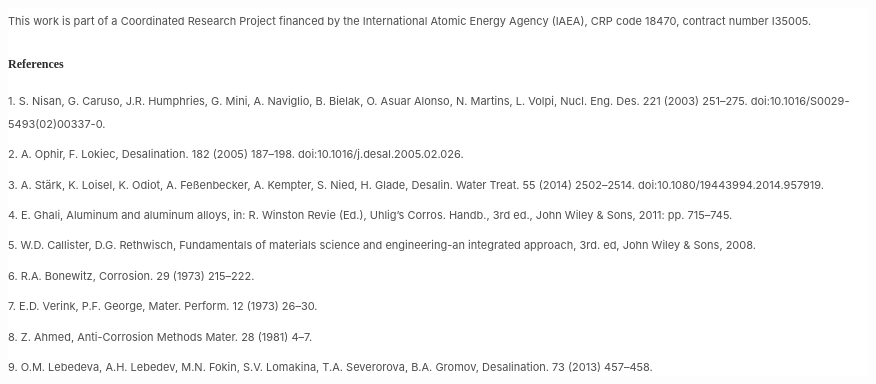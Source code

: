 <p style="margin:1em 0;font-size:18px;line-height:1.5em;font-family:Georgia,Times,'Times New Roman',serif;color:#000000;font-size:16px;line-height:1.4;margin:0 !important;padding:0 !important;margin:8px 0 !important;color:#4D4D4D;font-family:-apple-system, BlinkMacSystemFont, 'Segoe UI', Roboto, Oxygen-Sans, Ubuntu, Cantarell, 'Helvetica Neue', sans-serif;font-weight:400"><span style="font-size:11px">This work is part of a Coordinated Research Project financed by the International Atomic Energy Agency (IAEA), CRP code 18470, contract number I35005. </span></p>
<h1 style="font-weight:bold;font-style:normal;font-size:1em;margin:0;font-size:2em;font-family:Arial,-apple-system,BlinkMacSystemFont,'Segoe UI',Roboto,Oxygen-Sans,Ubuntu,Cantarell,'Helvetica Neue',sans-serif;color:#000000;line-height:1.5;margin:0 !important;padding:0 !important;color:#2C2C2C;font-family:Charter, Georgia, Times, 'Times New Roman', serif;font-weight:700">
<span style="font-size:12px">References</span> </h1>
<p style="margin:1em 0;font-size:18px;line-height:1.5em;font-family:Georgia,Times,'Times New Roman',serif;color:#000000;font-size:16px;line-height:1.4;margin:0 !important;padding:0 !important;margin:8px 0 !important;color:#4D4D4D;font-family:-apple-system, BlinkMacSystemFont, 'Segoe UI', Roboto, Oxygen-Sans, Ubuntu, Cantarell, 'Helvetica Neue', sans-serif;font-weight:400"><span style="font-size:11px">1. S. Nisan, G. Caruso, J.R. Humphries, G. Mini, A. Naviglio, B. Bielak, O. Asuar Alonso, N. Martins, L. Volpi, Nucl. Eng. Des. 221 (2003) 251–275. doi:10.1016/S0029-5493(02)00337-0.</span></p>
<p style="margin:1em 0;font-size:18px;line-height:1.5em;font-family:Georgia,Times,'Times New Roman',serif;color:#000000;font-size:16px;line-height:1.4;margin:0 !important;padding:0 !important;margin:8px 0 !important;color:#4D4D4D;font-family:-apple-system, BlinkMacSystemFont, 'Segoe UI', Roboto, Oxygen-Sans, Ubuntu, Cantarell, 'Helvetica Neue', sans-serif;font-weight:400"><span style="font-size:11px">2. A. Ophir, F. Lokiec, Desalination. 182 (2005) 187–198. doi:10.1016/j.desal.2005.02.026.</span></p>
<p style="margin:1em 0;font-size:18px;line-height:1.5em;font-family:Georgia,Times,'Times New Roman',serif;color:#000000;font-size:16px;line-height:1.4;margin:0 !important;padding:0 !important;margin:8px 0 !important;color:#4D4D4D;font-family:-apple-system, BlinkMacSystemFont, 'Segoe UI', Roboto, Oxygen-Sans, Ubuntu, Cantarell, 'Helvetica Neue', sans-serif;font-weight:400"><span style="font-size:11px">3. A. Stärk, K. Loisel, K. Odiot, A. Feßenbecker, A. Kempter, S. Nied, H. Glade, Desalin. Water Treat. 55 (2014) 2502–2514. doi:10.1080/19443994.2014.957919.</span></p>
<p style="margin:1em 0;font-size:18px;line-height:1.5em;font-family:Georgia,Times,'Times New Roman',serif;color:#000000;font-size:16px;line-height:1.4;margin:0 !important;padding:0 !important;margin:8px 0 !important;color:#4D4D4D;font-family:-apple-system, BlinkMacSystemFont, 'Segoe UI', Roboto, Oxygen-Sans, Ubuntu, Cantarell, 'Helvetica Neue', sans-serif;font-weight:400"><span style="font-size:11px">4. E. Ghali, Aluminum and aluminum alloys, in: R. Winston Revie (Ed.), Uhlig’s Corros. Handb., 3rd ed., John Wiley &amp; Sons, 2011: pp. 715–745.</span></p>
<p style="margin:1em 0;font-size:18px;line-height:1.5em;font-family:Georgia,Times,'Times New Roman',serif;color:#000000;font-size:16px;line-height:1.4;margin:0 !important;padding:0 !important;margin:8px 0 !important;color:#4D4D4D;font-family:-apple-system, BlinkMacSystemFont, 'Segoe UI', Roboto, Oxygen-Sans, Ubuntu, Cantarell, 'Helvetica Neue', sans-serif;font-weight:400"><span style="font-size:11px">5. W.D. Callister, D.G. Rethwisch, Fundamentals of materials science and engineering-an integrated approach, 3rd. ed, John Wiley &amp; Sons, 2008.</span></p>
<p style="margin:1em 0;font-size:18px;line-height:1.5em;font-family:Georgia,Times,'Times New Roman',serif;color:#000000;font-size:16px;line-height:1.4;margin:0 !important;padding:0 !important;margin:8px 0 !important;color:#4D4D4D;font-family:-apple-system, BlinkMacSystemFont, 'Segoe UI', Roboto, Oxygen-Sans, Ubuntu, Cantarell, 'Helvetica Neue', sans-serif;font-weight:400"><span style="font-size:11px">6. R.A. Bonewitz, Corrosion. 29 (1973) 215–222.</span></p>
<p style="margin:1em 0;font-size:18px;line-height:1.5em;font-family:Georgia,Times,'Times New Roman',serif;color:#000000;font-size:16px;line-height:1.4;margin:0 !important;padding:0 !important;margin:8px 0 !important;color:#4D4D4D;font-family:-apple-system, BlinkMacSystemFont, 'Segoe UI', Roboto, Oxygen-Sans, Ubuntu, Cantarell, 'Helvetica Neue', sans-serif;font-weight:400"><span style="font-size:11px">7. E.D. Verink, P.F. George, Mater. Perform. 12 (1973) 26–30.</span></p>
<p style="margin:1em 0;font-size:18px;line-height:1.5em;font-family:Georgia,Times,'Times New Roman',serif;color:#000000;font-size:16px;line-height:1.4;margin:0 !important;padding:0 !important;margin:8px 0 !important;color:#4D4D4D;font-family:-apple-system, BlinkMacSystemFont, 'Segoe UI', Roboto, Oxygen-Sans, Ubuntu, Cantarell, 'Helvetica Neue', sans-serif;font-weight:400"><span style="font-size:11px">8. Z. Ahmed, Anti-Corrosion Methods Mater. 28 (1981) 4–7.</span></p>
<p style="margin:1em 0;font-size:18px;line-height:1.5em;font-family:Georgia,Times,'Times New Roman',serif;color:#000000;font-size:16px;line-height:1.4;margin:0 !important;padding:0 !important;margin:8px 0 !important;color:#4D4D4D;font-family:-apple-system, BlinkMacSystemFont, 'Segoe UI', Roboto, Oxygen-Sans, Ubuntu, Cantarell, 'Helvetica Neue', sans-serif;font-weight:400"><span style="font-size:11px">9. O.M. Lebedeva, A.H. Lebedev, M.N. Fokin, S.V. Lomakina, T.A. Severorova, B.A. Gromov, Desalination. 73 (2013) 457–458. </span></p>